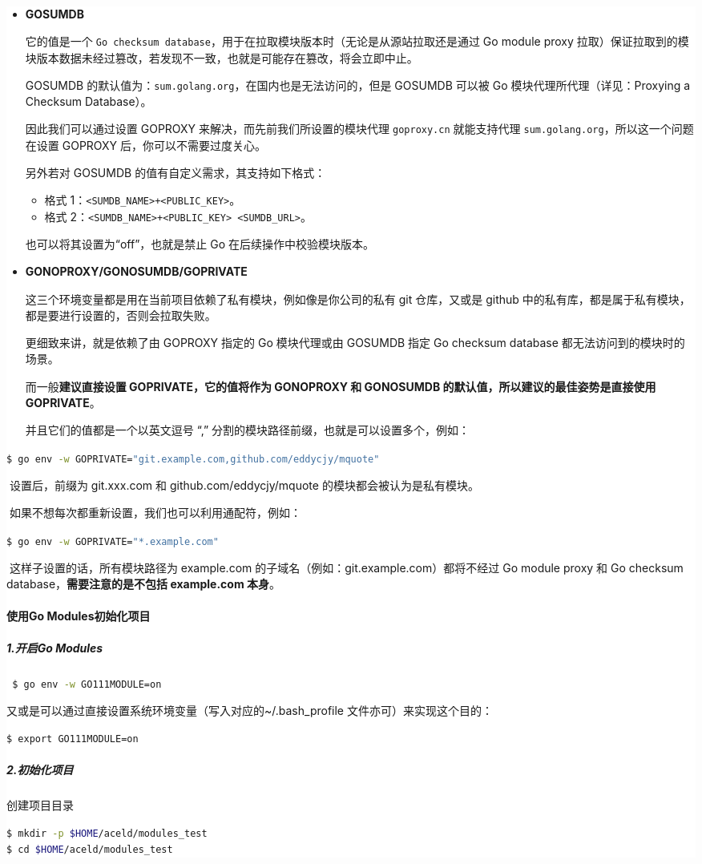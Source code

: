 - **GOSUMDB**

  它的值是一个 `Go checksum database`，用于在拉取模块版本时（无论是从源站拉取还是通过 Go module proxy 拉取）保证拉取到的模块版本数据未经过篡改，若发现不一致，也就是可能存在篡改，将会立即中止。

  GOSUMDB 的默认值为：`sum.golang.org`，在国内也是无法访问的，但是 GOSUMDB 可以被 Go 模块代理所代理（详见：Proxying a Checksum Database）。

  因此我们可以通过设置 GOPROXY 来解决，而先前我们所设置的模块代理 `goproxy.cn` 就能支持代理 `sum.golang.org`，所以这一个问题在设置 GOPROXY 后，你可以不需要过度关心。

  另外若对 GOSUMDB 的值有自定义需求，其支持如下格式：
  - 格式 1：`<SUMDB_NAME>+<PUBLIC_KEY>`。
  - 格式 2：`<SUMDB_NAME>+<PUBLIC_KEY> <SUMDB_URL>`。

  也可以将其设置为“off”，也就是禁止 Go 在后续操作中校验模块版本。

- **GONOPROXY/GONOSUMDB/GOPRIVATE**

  这三个环境变量都是用在当前项目依赖了私有模块，例如像是你公司的私有 git 仓库，又或是 github 中的私有库，都是属于私有模块，都是要进行设置的，否则会拉取失败。

  更细致来讲，就是依赖了由 GOPROXY 指定的 Go 模块代理或由 GOSUMDB 指定 Go checksum database 都无法访问到的模块时的场景。

  而一般**建议直接设置 GOPRIVATE，它的值将作为 GONOPROXY 和 GONOSUMDB 的默认值，所以建议的最佳姿势是直接使用 GOPRIVATE**。

  并且它们的值都是一个以英文逗号 “,” 分割的模块路径前缀，也就是可以设置多个，例如：

```bash
$ go env -w GOPRIVATE="git.example.com,github.com/eddycjy/mquote"
```

​	设置后，前缀为 git.xxx.com 和 github.com/eddycjy/mquote 的模块都会被认为是私有模块。

​	如果不想每次都重新设置，我们也可以利用通配符，例如：

```bash
$ go env -w GOPRIVATE="*.example.com"
```

​	这样子设置的话，所有模块路径为 example.com 的子域名（例如：git.example.com）都将不经过 Go module proxy 和                        	Go checksum database，**需要注意的是不包括 example.com 本身**。

#### 使用Go Modules初始化项目

##### 1.开启Go Modules

```bash
 $ go env -w GO111MODULE=on
```

又或是可以通过直接设置系统环境变量（写入对应的~/.bash_profile 文件亦可）来实现这个目的：

```bash
$ export GO111MODULE=on
```

##### 2.初始化项目

创建项目目录

```bash
$ mkdir -p $HOME/aceld/modules_test
$ cd $HOME/aceld/modules_test
```
